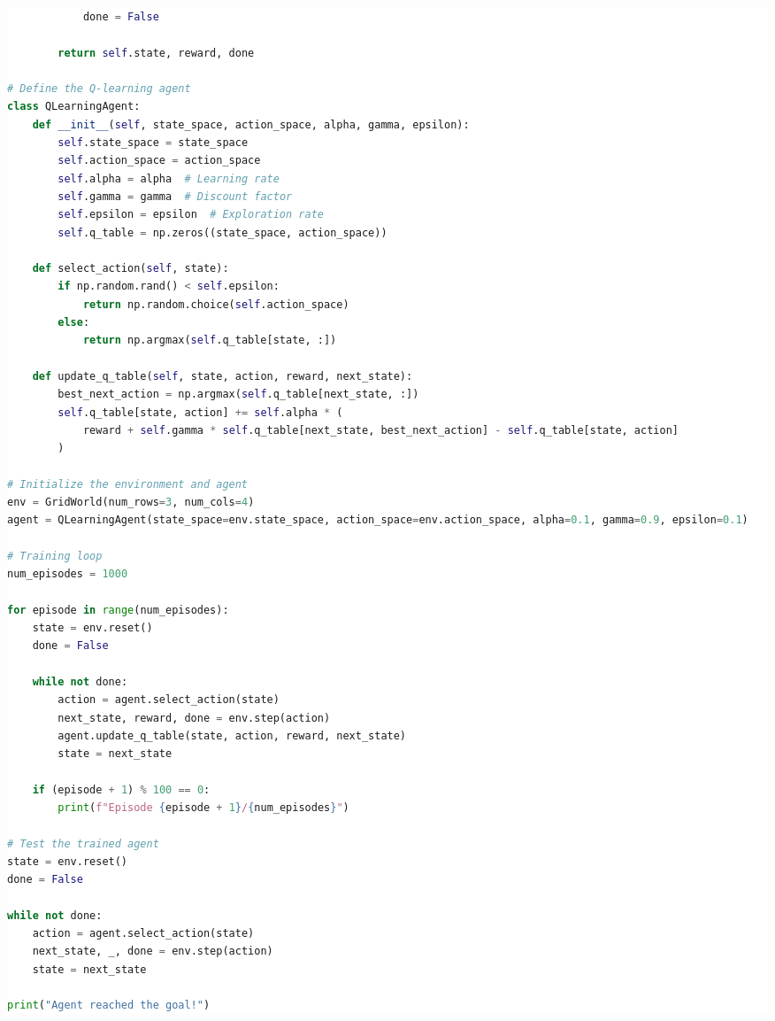 ```python
            done = False

        return self.state, reward, done

# Define the Q-learning agent
class QLearningAgent:
    def __init__(self, state_space, action_space, alpha, gamma, epsilon):
        self.state_space = state_space
        self.action_space = action_space
        self.alpha = alpha  # Learning rate
        self.gamma = gamma  # Discount factor
        self.epsilon = epsilon  # Exploration rate
        self.q_table = np.zeros((state_space, action_space))

    def select_action(self, state):
        if np.random.rand() < self.epsilon:
            return np.random.choice(self.action_space)
        else:
            return np.argmax(self.q_table[state, :])

    def update_q_table(self, state, action, reward, next_state):
        best_next_action = np.argmax(self.q_table[next_state, :])
        self.q_table[state, action] += self.alpha * (
            reward + self.gamma * self.q_table[next_state, best_next_action] - self.q_table[state, action]
        )

# Initialize the environment and agent
env = GridWorld(num_rows=3, num_cols=4)
agent = QLearningAgent(state_space=env.state_space, action_space=env.action_space, alpha=0.1, gamma=0.9, epsilon=0.1)

# Training loop
num_episodes = 1000

for episode in range(num_episodes):
    state = env.reset()
    done = False

    while not done:
        action = agent.select_action(state)
        next_state, reward, done = env.step(action)
        agent.update_q_table(state, action, reward, next_state)
        state = next_state

    if (episode + 1) % 100 == 0:
        print(f"Episode {episode + 1}/{num_episodes}")

# Test the trained agent
state = env.reset()
done = False

while not done:
    action = agent.select_action(state)
    next_state, _, done = env.step(action)
    state = next_state

print("Agent reached the goal!")
```
